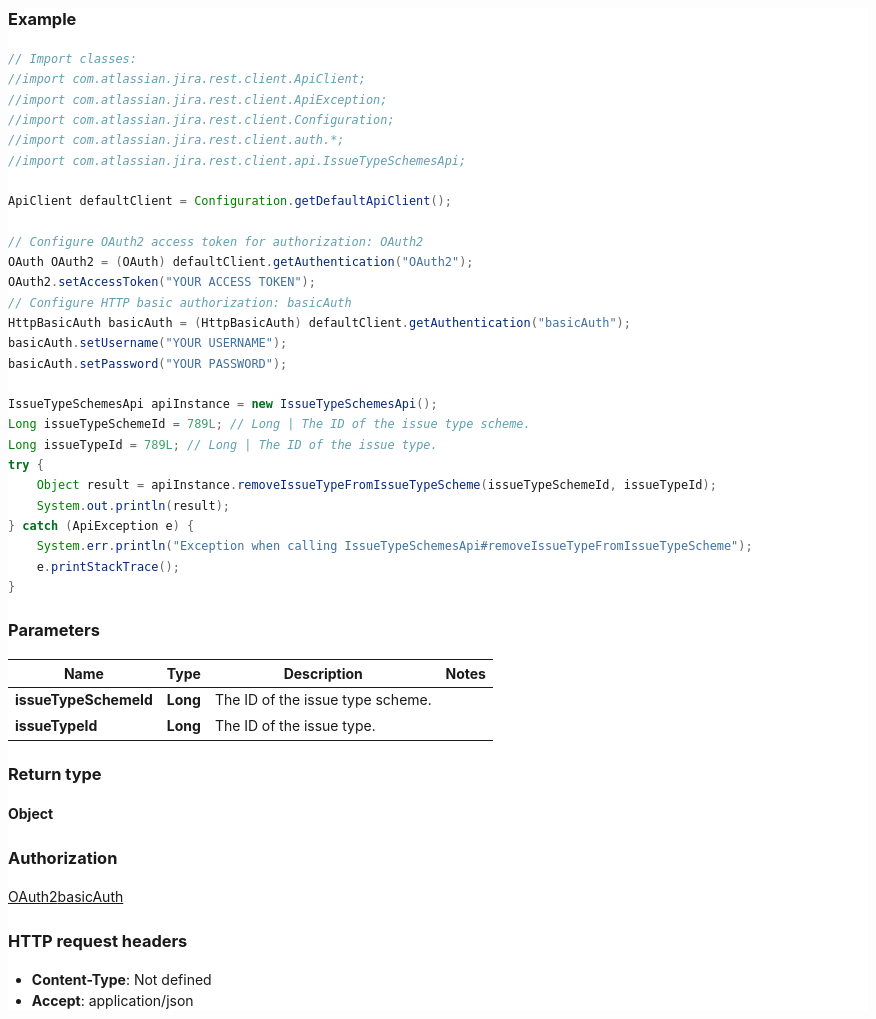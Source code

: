 ### Example
```java
// Import classes:
//import com.atlassian.jira.rest.client.ApiClient;
//import com.atlassian.jira.rest.client.ApiException;
//import com.atlassian.jira.rest.client.Configuration;
//import com.atlassian.jira.rest.client.auth.*;
//import com.atlassian.jira.rest.client.api.IssueTypeSchemesApi;

ApiClient defaultClient = Configuration.getDefaultApiClient();

// Configure OAuth2 access token for authorization: OAuth2
OAuth OAuth2 = (OAuth) defaultClient.getAuthentication("OAuth2");
OAuth2.setAccessToken("YOUR ACCESS TOKEN");
// Configure HTTP basic authorization: basicAuth
HttpBasicAuth basicAuth = (HttpBasicAuth) defaultClient.getAuthentication("basicAuth");
basicAuth.setUsername("YOUR USERNAME");
basicAuth.setPassword("YOUR PASSWORD");

IssueTypeSchemesApi apiInstance = new IssueTypeSchemesApi();
Long issueTypeSchemeId = 789L; // Long | The ID of the issue type scheme.
Long issueTypeId = 789L; // Long | The ID of the issue type.
try {
    Object result = apiInstance.removeIssueTypeFromIssueTypeScheme(issueTypeSchemeId, issueTypeId);
    System.out.println(result);
} catch (ApiException e) {
    System.err.println("Exception when calling IssueTypeSchemesApi#removeIssueTypeFromIssueTypeScheme");
    e.printStackTrace();
}
```

### Parameters

Name | Type | Description  | Notes
------------- | ------------- | ------------- | -------------
 **issueTypeSchemeId** | **Long**| The ID of the issue type scheme. |
 **issueTypeId** | **Long**| The ID of the issue type. |

### Return type

**Object**

### Authorization

[OAuth2](../README.md#OAuth2)[basicAuth](../README.md#basicAuth)

### HTTP request headers

 - **Content-Type**: Not defined
 - **Accept**: application/json
